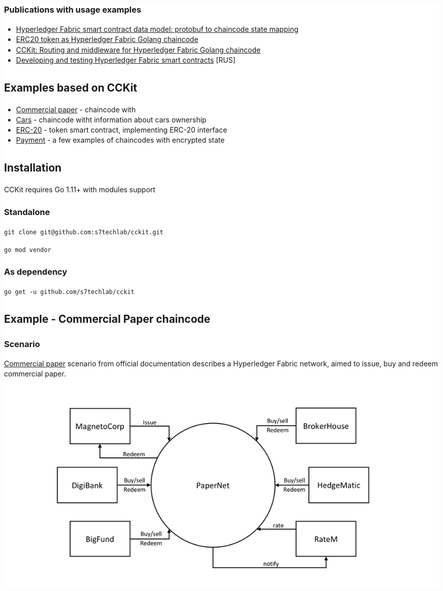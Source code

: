### Publications with usage examples 

* [Hyperledger Fabric smart contract data model: protobuf to chaincode state mapping](https://medium.com/coinmonks/hyperledger-fabric-smart-contract-data-model-protobuf-to-chaincode-state-mapping-191cdcfa0b78)
* [ERC20 token as Hyperledger Fabric Golang chaincode](https://medium.com/@viktornosov/erc20-token-as-hyperledger-fabric-golang-chaincode-d09dfd16a339)
* [CCKit: Routing and middleware for Hyperledger Fabric Golang chaincode](https://medium.com/@viktornosov/routing-and-middleware-for-developing-hyperledger-fabric-chaincode-written-in-go-90913951bf08)
* [Developing and testing Hyperledger Fabric smart contracts](https://habr.com/post/426705/) [RUS]

## Examples based on CCKit

* [Commercial paper](examples/cpaper) - chaincode with
* [Cars](examples/cars) - chaincode witht information about cars ownership
* [ERC-20](examples/erc20) - token smart contract, implementing ERC-20 interface
* [Payment](examples/payment) - a few examples of chaincodes with encrypted state 
 
## Installation

CCKit requires Go 1.11+ with modules support

### Standalone
 
`git clone git@github.com:s7techlab/cckit.git`

`go mod vendor`

### As dependency

`go get -u github.com/s7techlab/cckit`

## Example - Commercial Paper chaincode

### Scenario

[Commercial paper](https://hyperledger-fabric.readthedocs.io/en/release-1.4/developapps/scenario.html) 
scenario from official documentation describes a Hyperledger Fabric network, aimed to issue, buy and redeem 
commercial paper.

![commercial paper network](examples/cpaper/img/cpaper-network.png)